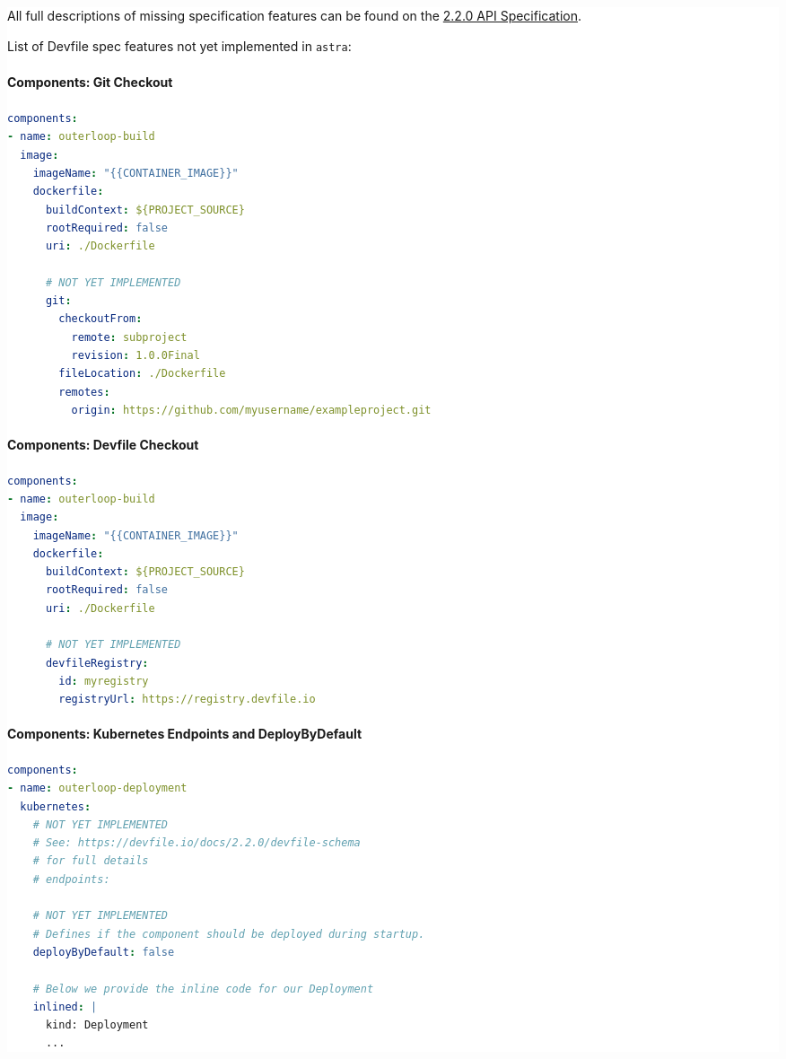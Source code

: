 All full descriptions of missing specification features can be found on the [2.2.0 API Specification](https://devfile.io/docs/2.2.0/devfile-schema).

List of Devfile spec features not yet implemented in `astra`:

#### Components: Git Checkout

```yaml
components:
- name: outerloop-build
  image:
    imageName: "{{CONTAINER_IMAGE}}"
    dockerfile:
      buildContext: ${PROJECT_SOURCE}
      rootRequired: false
      uri: ./Dockerfile

      # NOT YET IMPLEMENTED
      git:
        checkoutFrom:
          remote: subproject
          revision: 1.0.0Final
        fileLocation: ./Dockerfile
        remotes:
          origin: https://github.com/myusername/exampleproject.git
```

#### Components: Devfile Checkout

```yaml
components:
- name: outerloop-build
  image:
    imageName: "{{CONTAINER_IMAGE}}"
    dockerfile:
      buildContext: ${PROJECT_SOURCE}
      rootRequired: false
      uri: ./Dockerfile

      # NOT YET IMPLEMENTED
      devfileRegistry:
        id: myregistry
        registryUrl: https://registry.devfile.io
```

#### Components: Kubernetes Endpoints and DeployByDefault

```yaml
components:
- name: outerloop-deployment
  kubernetes:
    # NOT YET IMPLEMENTED
    # See: https://devfile.io/docs/2.2.0/devfile-schema
    # for full details
    # endpoints:

    # NOT YET IMPLEMENTED
    # Defines if the component should be deployed during startup.
    deployByDefault: false

    # Below we provide the inline code for our Deployment
    inlined: |
      kind: Deployment
      ...
```
